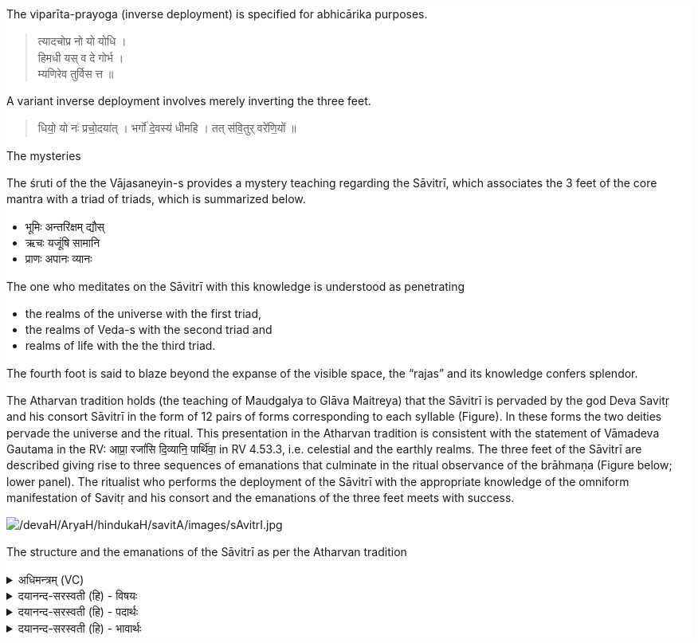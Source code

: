 The viparīta-prayoga (inverse deployment) is specified for abhicārika purposes.

>  त्यादचोप्र नो यो योधि ।  
>  हिमधी यस् व दे गोर्भ ।  
>  म्यणिरेव तुर्विस त्त ॥

A variant inverse deployment involves merely inverting the three feet.

> धियो॒ यो नः॑ प्रचो॒दया॑त् । भर्गो॑ दे॒वस्य॑ धीमहि । तत् स॑वि॒तुर् वरे॑णि॒यों ॥

The mysteries

The śruti of the the Vājasaneyin-s provides a mystery teaching regarding the Sāvitrī, which associates the 3 feet of the core mantra with a triad of triads, which is summarized below.

- भूमिः  अन्तरिक्षम् द्यौस्
- ऋचः यजूंषि सामानि
- प्राणः अपानः व्यानः

The one who meditates on the Sāvitrī with this knowledge is understood as penetrating

- the realms of the universe with the first triad,
- the realms of Veda-s with the second triad and
- realms of life with the the third triad.

The fourth foot is said to blaze beyond the expanse of the visible space, the “rajas” and its knowledge confers splendor.

The Atharvan tradition holds (the teaching of Maudgalya to Glāva Maitreya) that the Sāvitrī is pervaded by the god Deva Savitṛ and his consort Sāvitrī in the form of 12 pairs of forms corresponding to each syllable (Figure). In these forms the two deities pervade the universe and the ritual. This presentation in the Atharvan tradition is consistent with the statement of Vāmadeva Gautama in the RV: आप्रा॒ रजां॑सि दि॒व्यानि॒ पार्थि॑वा॒ in RV 4.53.3, i.e. celestial and the earthly realms. The three feet of the Sāvitrī are described giving rise to three sequences of emanations that culminate in the ritual observance of the brāhmaṇa (Figure below; lower panel). The ritualist who performs the deployment of the Sāvitrī with the appropriate knowledge of the omniform manifestation of Savitṛ and his consort and the emanations of the three feet meets with success.

![/devaH/AryaH/hindukaH/savitA/images/sAvitrI.jpg](/devaH/AryaH/hindukaH/savitA/images/sAvitrI.jpg)

The structure and the emanations of the Sāvitrī as per the Atharvan tradition
</details>
<details><summary>अधिमन्त्रम् (VC)</summary></details>
<details><summary>दयानन्द-सरस्वती (हि) - विषयः</summary></details>
<details><summary>दयानन्द-सरस्वती (हि) - पदार्थः</summary></details>
<details><summary>दयानन्द-सरस्वती (हि) - भावार्थः</summary>
